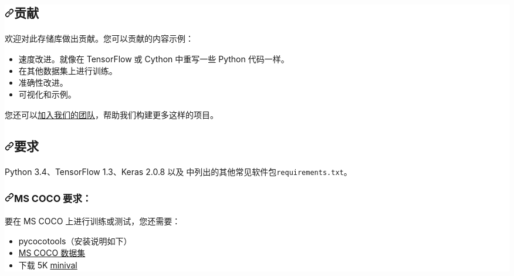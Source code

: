 </svg>
    </clipboard-copy>
  </div></div>
<h2 tabindex="-1" dir="auto"><a id="user-content-contributing" class="anchor" aria-hidden="true" tabindex="-1" href="#contributing"><svg class="octicon octicon-link" viewBox="0 0 16 16" version="1.1" width="16" height="16" aria-hidden="true"><path d="m7.775 3.275 1.25-1.25a3.5 3.5 0 1 1 4.95 4.95l-2.5 2.5a3.5 3.5 0 0 1-4.95 0 .751.751 0 0 1 .018-1.042.751.751 0 0 1 1.042-.018 1.998 1.998 0 0 0 2.83 0l2.5-2.5a2.002 2.002 0 0 0-2.83-2.83l-1.25 1.25a.751.751 0 0 1-1.042-.018.751.751 0 0 1-.018-1.042Zm-4.69 9.64a1.998 1.998 0 0 0 2.83 0l1.25-1.25a.751.751 0 0 1 1.042.018.751.751 0 0 1 .018 1.042l-1.25 1.25a3.5 3.5 0 1 1-4.95-4.95l2.5-2.5a3.5 3.5 0 0 1 4.95 0 .751.751 0 0 1-.018 1.042.751.751 0 0 1-1.042.018 1.998 1.998 0 0 0-2.83 0l-2.5 2.5a1.998 1.998 0 0 0 0 2.83Z"></path></svg></a><font style="vertical-align: inherit;"><font style="vertical-align: inherit;">贡献</font></font></h2>
<p dir="auto"><font style="vertical-align: inherit;"><font style="vertical-align: inherit;">欢迎对此存储库做出贡献。您可以贡献的内容示例：</font></font></p>
<ul dir="auto">
<li><font style="vertical-align: inherit;"><font style="vertical-align: inherit;">速度改进。就像在 TensorFlow 或 Cython 中重写一些 Python 代码一样。</font></font></li>
<li><font style="vertical-align: inherit;"><font style="vertical-align: inherit;">在其他数据集上进行训练。</font></font></li>
<li><font style="vertical-align: inherit;"><font style="vertical-align: inherit;">准确性改进。</font></font></li>
<li><font style="vertical-align: inherit;"><font style="vertical-align: inherit;">可视化和示例。</font></font></li>
</ul>
<p dir="auto"><font style="vertical-align: inherit;"><font style="vertical-align: inherit;">您还可以</font></font><a href="https://matterport.com/careers/" rel="nofollow"><font style="vertical-align: inherit;"><font style="vertical-align: inherit;">加入我们的团队</font></font></a><font style="vertical-align: inherit;"><font style="vertical-align: inherit;">，帮助我们构建更多这样的项目。</font></font></p>
<h2 tabindex="-1" dir="auto"><a id="user-content-requirements" class="anchor" aria-hidden="true" tabindex="-1" href="#requirements"><svg class="octicon octicon-link" viewBox="0 0 16 16" version="1.1" width="16" height="16" aria-hidden="true"><path d="m7.775 3.275 1.25-1.25a3.5 3.5 0 1 1 4.95 4.95l-2.5 2.5a3.5 3.5 0 0 1-4.95 0 .751.751 0 0 1 .018-1.042.751.751 0 0 1 1.042-.018 1.998 1.998 0 0 0 2.83 0l2.5-2.5a2.002 2.002 0 0 0-2.83-2.83l-1.25 1.25a.751.751 0 0 1-1.042-.018.751.751 0 0 1-.018-1.042Zm-4.69 9.64a1.998 1.998 0 0 0 2.83 0l1.25-1.25a.751.751 0 0 1 1.042.018.751.751 0 0 1 .018 1.042l-1.25 1.25a3.5 3.5 0 1 1-4.95-4.95l2.5-2.5a3.5 3.5 0 0 1 4.95 0 .751.751 0 0 1-.018 1.042.751.751 0 0 1-1.042.018 1.998 1.998 0 0 0-2.83 0l-2.5 2.5a1.998 1.998 0 0 0 0 2.83Z"></path></svg></a><font style="vertical-align: inherit;"><font style="vertical-align: inherit;">要求</font></font></h2>
<p dir="auto"><font style="vertical-align: inherit;"><font style="vertical-align: inherit;">Python 3.4、TensorFlow 1.3、Keras 2.0.8 以及 中列出的其他常见软件包</font></font><code>requirements.txt</code><font style="vertical-align: inherit;"><font style="vertical-align: inherit;">。</font></font></p>
<h3 tabindex="-1" dir="auto"><a id="user-content-ms-coco-requirements" class="anchor" aria-hidden="true" tabindex="-1" href="#ms-coco-requirements"><svg class="octicon octicon-link" viewBox="0 0 16 16" version="1.1" width="16" height="16" aria-hidden="true"><path d="m7.775 3.275 1.25-1.25a3.5 3.5 0 1 1 4.95 4.95l-2.5 2.5a3.5 3.5 0 0 1-4.95 0 .751.751 0 0 1 .018-1.042.751.751 0 0 1 1.042-.018 1.998 1.998 0 0 0 2.83 0l2.5-2.5a2.002 2.002 0 0 0-2.83-2.83l-1.25 1.25a.751.751 0 0 1-1.042-.018.751.751 0 0 1-.018-1.042Zm-4.69 9.64a1.998 1.998 0 0 0 2.83 0l1.25-1.25a.751.751 0 0 1 1.042.018.751.751 0 0 1 .018 1.042l-1.25 1.25a3.5 3.5 0 1 1-4.95-4.95l2.5-2.5a3.5 3.5 0 0 1 4.95 0 .751.751 0 0 1-.018 1.042.751.751 0 0 1-1.042.018 1.998 1.998 0 0 0-2.83 0l-2.5 2.5a1.998 1.998 0 0 0 0 2.83Z"></path></svg></a><font style="vertical-align: inherit;"><font style="vertical-align: inherit;">MS COCO 要求：</font></font></h3>
<p dir="auto"><font style="vertical-align: inherit;"><font style="vertical-align: inherit;">要在 MS COCO 上进行训练或测试，您还需要：</font></font></p>
<ul dir="auto">
<li><font style="vertical-align: inherit;"><font style="vertical-align: inherit;">pycocotools（安装说明如下）</font></font></li>
<li><a href="http://cocodataset.org/#home" rel="nofollow"><font style="vertical-align: inherit;"><font style="vertical-align: inherit;">MS COCO 数据集</font></font></a></li>
<li><font style="vertical-align: inherit;"><font style="vertical-align: inherit;">下载 5K </font></font><a href="https://dl.dropboxusercontent.com/s/o43o90bna78omob/instances_minival2014.json.zip?dl=0" rel="nofollow"><font style="vertical-align: inherit;"><font style="vertical-align: inherit;">minival</font></font></a><font style="vertical-align: inherit;"><font style="vertical-align: inherit;">